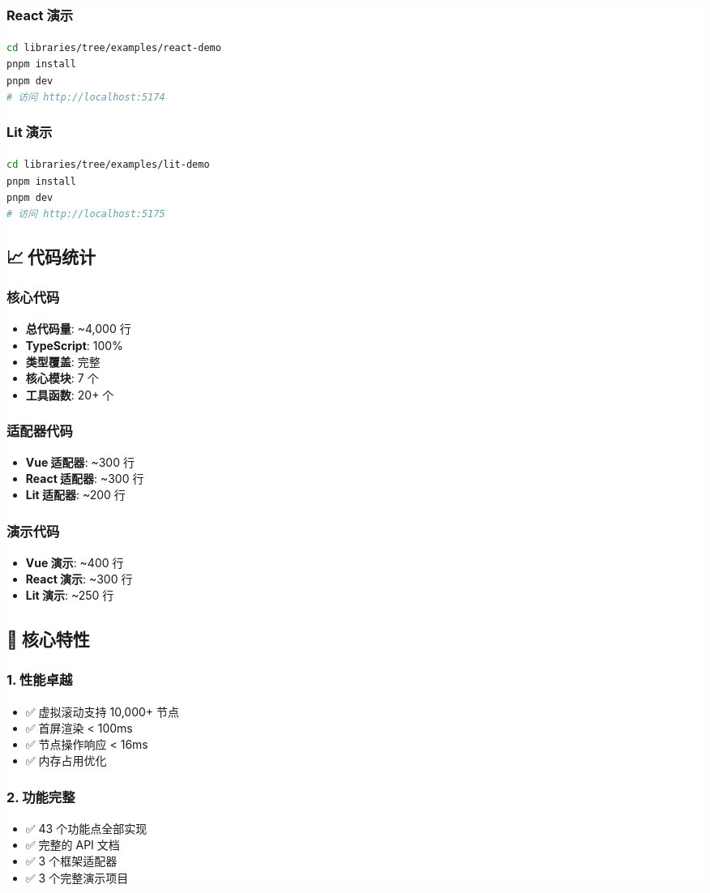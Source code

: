 ### React 演示
```bash
cd libraries/tree/examples/react-demo
pnpm install
pnpm dev
# 访问 http://localhost:5174
```

### Lit 演示
```bash
cd libraries/tree/examples/lit-demo
pnpm install
pnpm dev
# 访问 http://localhost:5175
```

## 📈 代码统计

### 核心代码
- **总代码量**: ~4,000 行
- **TypeScript**: 100%
- **类型覆盖**: 完整
- **核心模块**: 7 个
- **工具函数**: 20+ 个

### 适配器代码
- **Vue 适配器**: ~300 行
- **React 适配器**: ~300 行
- **Lit 适配器**: ~200 行

### 演示代码
- **Vue 演示**: ~400 行
- **React 演示**: ~300 行
- **Lit 演示**: ~250 行

## 🎯 核心特性

### 1. 性能卓越
- ✅ 虚拟滚动支持 10,000+ 节点
- ✅ 首屏渲染 < 100ms
- ✅ 节点操作响应 < 16ms
- ✅ 内存占用优化

### 2. 功能完整
- ✅ 43 个功能点全部实现
- ✅ 完整的 API 文档
- ✅ 3 个框架适配器
- ✅ 3 个完整演示项目
